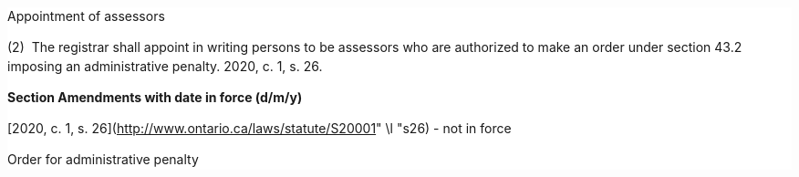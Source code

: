 Appointment of assessors

\(2\)  The registrar shall appoint in writing persons to be assessors who are authorized to make an order under section 43\.2 imposing an administrative penalty\. 2020, c\. 1, s\. 26\.

__Section Amendments with date in force \(d/m/y\)__

[2020, c\. 1, s\. 26](http://www.ontario.ca/laws/statute/S20001" \l "s26) \- not in force

Order for administrative penalty

